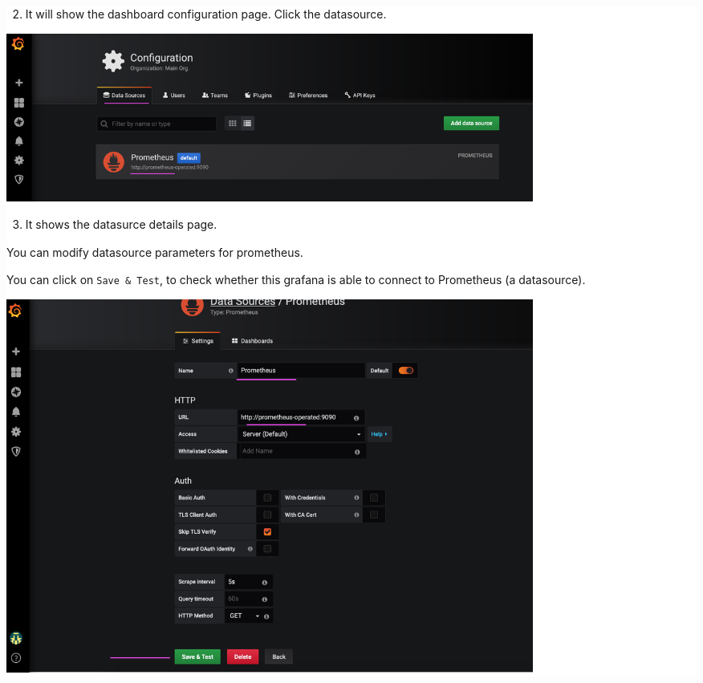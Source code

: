 2. It will show the dashboard configuration page. Click the datasource.

<img src="images/05-Custom-Grafana-4-datasource.png" width="656" title="Issue" bordercolor=green>

3. It shows the datasurce details page.

You can modify datasource parameters for prometheus.

You can click on `Save & Test`, to check whether this grafana is able to connect to Prometheus (a datasource).

<img src="images/05-Custom-Grafana-5-datasource-test.png" width="656" title="Issue" bordercolor=green>
